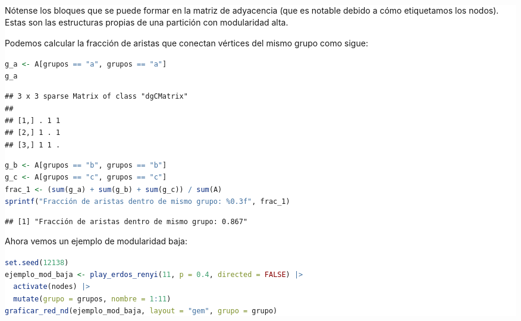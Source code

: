 Nótense los bloques que se puede formar en la matriz de adyacencia (que es notable
debido a cómo etiquetamos los nodos). Estas son las estructuras propias de una partición
con modularidad alta. 

Podemos calcular la fracción de aristas que conectan vértices del mismo grupo como sigue:


```r
g_a <- A[grupos == "a", grupos == "a"]
g_a
```

```
## 3 x 3 sparse Matrix of class "dgCMatrix"
##           
## [1,] . 1 1
## [2,] 1 . 1
## [3,] 1 1 .
```

```r
g_b <- A[grupos == "b", grupos == "b"]
g_c <- A[grupos == "c", grupos == "c"]
frac_1 <- (sum(g_a) + sum(g_b) + sum(g_c)) / sum(A)
sprintf("Fracción de aristas dentro de mismo grupo: %0.3f", frac_1)
```

```
## [1] "Fracción de aristas dentro de mismo grupo: 0.867"
```

Ahora vemos un ejemplo de modularidad baja:


```r
set.seed(12138)
ejemplo_mod_baja <- play_erdos_renyi(11, p = 0.4, directed = FALSE) |> 
  activate(nodes) |> 
  mutate(grupo = grupos, nombre = 1:11)
graficar_red_nd(ejemplo_mod_baja, layout = "gem", grupo = grupo)
```
